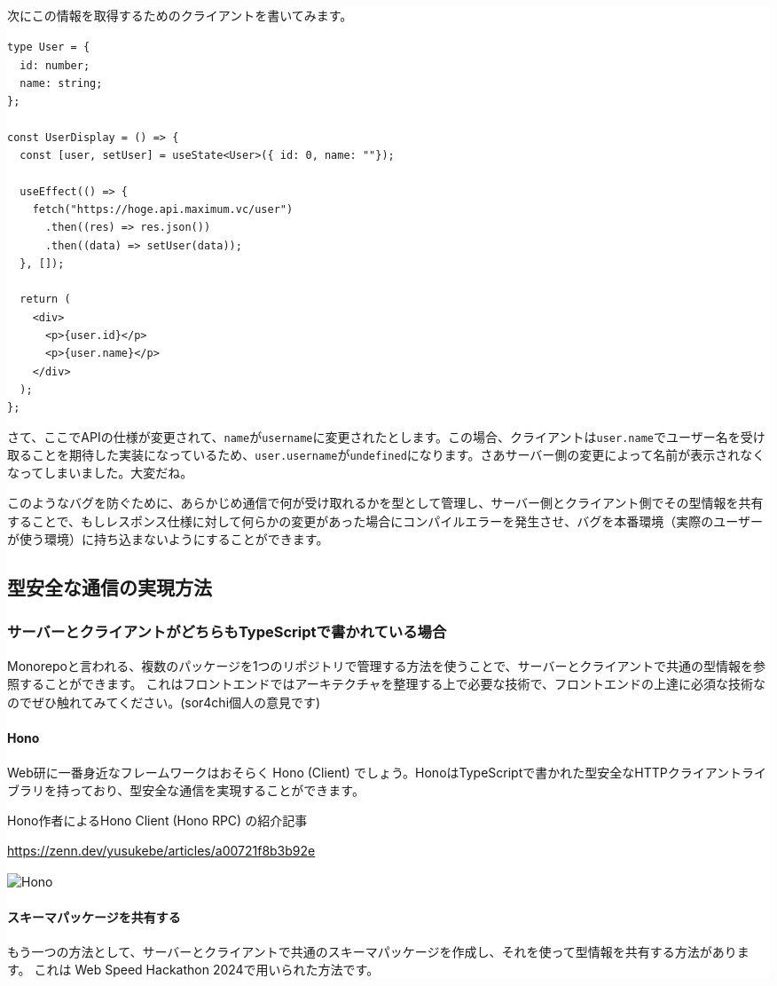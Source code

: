 次にこの情報を取得するためのクライアントを書いてみます。

```tsx
type User = {
  id: number;
  name: string;
};

const UserDisplay = () => {
  const [user, setUser] = useState<User>({ id: 0, name: ""});

  useEffect(() => {
    fetch("https://hoge.api.maximum.vc/user")
      .then((res) => res.json())
      .then((data) => setUser(data));
  }, []);

  return (
    <div>
      <p>{user.id}</p>
      <p>{user.name}</p>
    </div>
  );
};
```

さて、ここでAPIの仕様が変更されて、`name`が`username`に変更されたとします。この場合、クライアントは`user.name`でユーザー名を受け取ることを期待した実装になっているため、`user.username`が`undefined`になります。さあサーバー側の変更によって名前が表示されなくなってしまいました。大変だね。

このようなバグを防ぐために、あらかじめ通信で何が受け取れるかを型として管理し、サーバー側とクライアント側でその型情報を共有することで、もしレスポンス仕様に対して何らかの変更があった場合にコンパイルエラーを発生させ、バグを本番環境（実際のユーザーが使う環境）に持ち込まないようにすることができます。

## 型安全な通信の実現方法

### サーバーとクライアントがどちらもTypeScriptで書かれている場合

Monorepoと言われる、複数のパッケージを1つのリポジトリで管理する方法を使うことで、サーバーとクライアントで共通の型情報を参照することができます。
これはフロントエンドではアーキテクチャを整理する上で必要な技術で、フロントエンドの上達に必須な技術なのでぜひ触れてみてください。(sor4chi個人の意見です)

#### Hono

Web研に一番身近なフレームワークはおそらく Hono (Client) でしょう。HonoはTypeScriptで書かれた型安全なHTTPクライアントライブラリを持っており、型安全な通信を実現することができます。

Hono作者によるHono Client (Hono RPC) の紹介記事

<https://zenn.dev/yusukebe/articles/a00721f8b3b92e>

![Hono](/images/blog/2024/advanced-1/hono-client.webp)

#### スキーマパッケージを共有する

もう一つの方法として、サーバーとクライアントで共通のスキーマパッケージを作成し、それを使って型情報を共有する方法があります。
これは Web Speed Hackathon 2024で用いられた方法です。
